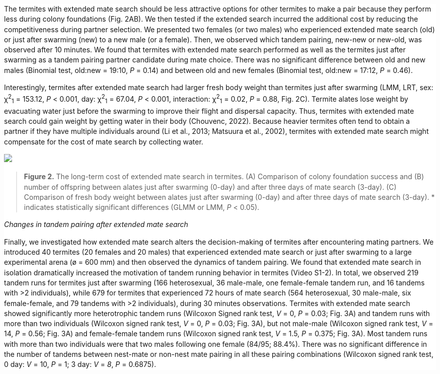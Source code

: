 The termites with extended mate search should be less attractive options
for other termites to make a pair because they perform less during
colony foundations (Fig. 2AB). We then tested if the extended search
incurred the additional cost by reducing the competitiveness during
partner selection. We presented two females (or two males) who
experienced extended mate search (old) or just after swarming (new) to a
new male (or a female). Then, we observed which tandem pairing, new-new
or new-old, was observed after 10 minutes. We found that termites with
extended mate search performed as well as the termites just after
swarming as a tandem pairing partner candidate during mate choice. There
was no significant difference between old and new males (Binomial test,
old:new = 19:10, *P* = 0.14) and between old and new females (Binomial
test, old:new = 17:12, *P* = 0.46).

Interestingly, termites after extended mate search had larger fresh body
weight than termites just after swarming (LMM, LRT, sex:
χ<sup>2</sup><sub>1</sub> = 153.12, *P* \< 0.001, day:
χ<sup>2</sup><sub>1</sub> = 67.04, *P* \< 0.001, interaction:
χ<sup>2</sup><sub>1</sub> = 0.02, *P* = 0.88, Fig. 2C). Termite alates
lose weight by evacuating water just before the swarming to improve
their flight and dispersal capacity. Thus, termites with extended mate
search could gain weight by getting water in their body (Chouvenc,
2022). Because heavier termites often tend to obtain a partner if they
have multiple individuals around (Li et al., 2013; Matsuura et al.,
2002), termites with extended mate search might compensate for the cost
of mate search by collecting water.

![](media/image2.png)

> **Figure 2.** The long-term cost of extended mate search in termites.
> (A) Comparison of colony foundation success and (B) number of
> offspring between alates just after swarming (0-day) and after three
> days of mate search (3-day). (C) Comparison of fresh body weight
> between alates just after swarming (0-day) and after three days of
> mate search (3-day). \* indicates statistically significant
> differences (GLMM or LMM, *P* \< 0.05).

*Changes in tandem pairing after extended mate search*

Finally, we investigated how extended mate search alters the
decision-making of termites after encountering mating partners. We
introduced 40 termites (20 females and 20 males) that experienced
extended mate search or just after swarming to a large experimental
arena (ø = 600 mm) and then observed the dynamics of tandem pairing. We
found that extended mate search in isolation dramatically increased the
motivation of tandem running behavior in termites (Video S1-2). In
total, we observed 219 tandem runs for termites just after swarming (166
heterosexual, 36 male-male, one female-female tandem run, and 16 tandems
with \>2 individuals), while 679 for termites that experienced 72 hours
of mate search (564 heterosexual, 30 male-male, six female-female, and
79 tandems with \>2 individuals), during 30 minutes observations.
Termites with extended mate search showed significantly more
heterotrophic tandem runs (Wilcoxon Signed rank test, *V* = 0, *P* =
0.03; Fig. 3A) and tandem runs with more than two individuals (Wilcoxon
signed rank test, *V* = 0, *P* = 0.03; Fig. 3A), but not male-male
(Wilcoxon signed rank test, *V* = 14, *P* = 0.56; Fig. 3A) and
female-female tandem runs (Wilcoxon signed rank test, *V* = 1.5, *P* =
0.375; Fig. 3A). Most tandem runs with more than two individuals were
that two males following one female (84/95; 88.4%). There was no
significant difference in the number of tandems between nest-mate or
non-nest mate pairing in all these pairing combinations (Wilcoxon signed
rank test, 0 day: *V* = 10, *P* = 1; 3 day: *V* = *8*, *P* = 0.6875).
